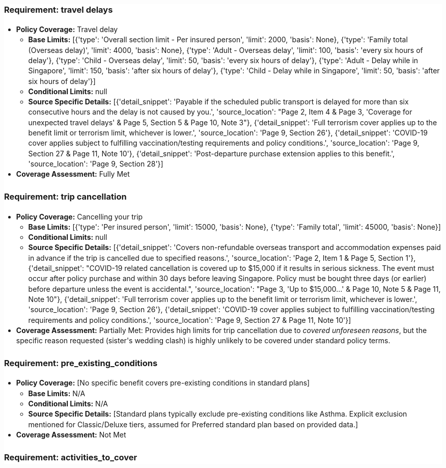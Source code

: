 ### Requirement: travel delays

*   **Policy Coverage:** Travel delay
    *   **Base Limits:** [{'type': 'Overall section limit - Per insured person', 'limit': 2000, 'basis': None}, {'type': 'Family total (Overseas delay)', 'limit': 4000, 'basis': None}, {'type': 'Adult - Overseas delay', 'limit': 100, 'basis': 'every six hours of delay'}, {'type': 'Child - Overseas delay', 'limit': 50, 'basis': 'every six hours of delay'}, {'type': 'Adult - Delay while in Singapore', 'limit': 150, 'basis': 'after six hours of delay'}, {'type': 'Child - Delay while in Singapore', 'limit': 50, 'basis': 'after six hours of delay'}]
    *   **Conditional Limits:** null
    *   **Source Specific Details:** [{'detail_snippet': 'Payable if the scheduled public transport is delayed for more than six consecutive hours and the delay is not caused by you.', 'source_location': "Page 2, Item 4 & Page 3, 'Coverage for unexpected travel delays' & Page 5, Section 5 & Page 10, Note 3"}, {'detail_snippet': 'Full terrorism cover applies up to the benefit limit or terrorism limit, whichever is lower.', 'source_location': 'Page 9, Section 26'}, {'detail_snippet': 'COVID-19 cover applies subject to fulfilling vaccination/testing requirements and policy conditions.', 'source_location': 'Page 9, Section 27 & Page 11, Note 10'}, {'detail_snippet': 'Post-departure purchase extension applies to this benefit.', 'source_location': 'Page 9, Section 28'}]
*   **Coverage Assessment:** Fully Met

### Requirement: trip cancellation

*   **Policy Coverage:** Cancelling your trip
    *   **Base Limits:** [{'type': 'Per insured person', 'limit': 15000, 'basis': None}, {'type': 'Family total', 'limit': 45000, 'basis': None}]
    *   **Conditional Limits:** null
    *   **Source Specific Details:** [{'detail_snippet': 'Covers non-refundable overseas transport and accommodation expenses paid in advance if the trip is cancelled due to specified reasons.', 'source_location': 'Page 2, Item 1 & Page 5, Section 1'}, {'detail_snippet': "COVID-19 related cancellation is covered up to $15,000 if it results in serious sickness. The event must occur after policy purchase and within 30 days before leaving Singapore. Policy must be bought three days (or earlier) before departure unless the event is accidental.", 'source_location': "Page 3, 'Up to $15,000...' & Page 10, Note 5 & Page 11, Note 10"}, {'detail_snippet': 'Full terrorism cover applies up to the benefit limit or terrorism limit, whichever is lower.', 'source_location': 'Page 9, Section 26'}, {'detail_snippet': 'COVID-19 cover applies subject to fulfilling vaccination/testing requirements and policy conditions.', 'source_location': 'Page 9, Section 27 & Page 11, Note 10'}]
*   **Coverage Assessment:** Partially Met: Provides high limits for trip cancellation due to *covered unforeseen reasons*, but the specific reason requested (sister's wedding clash) is highly unlikely to be covered under standard policy terms.

### Requirement: pre_existing_conditions

*   **Policy Coverage:** [No specific benefit covers pre-existing conditions in standard plans]
    *   **Base Limits:** N/A
    *   **Conditional Limits:** N/A
    *   **Source Specific Details:** [Standard plans typically exclude pre-existing conditions like Asthma. Explicit exclusion mentioned for Classic/Deluxe tiers, assumed for Preferred standard plan based on provided data.]
*   **Coverage Assessment:** Not Met

### Requirement: activities_to_cover
